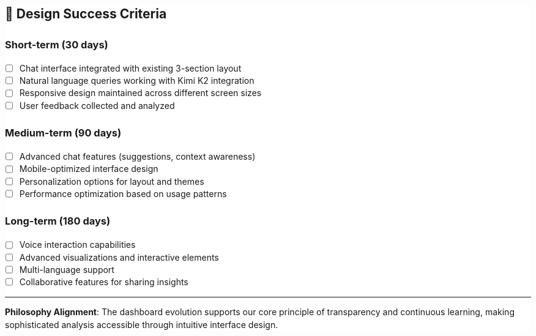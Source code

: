 ## 🎯 Design Success Criteria

### Short-term (30 days)
- [ ] Chat interface integrated with existing 3-section layout
- [ ] Natural language queries working with Kimi K2 integration
- [ ] Responsive design maintained across different screen sizes
- [ ] User feedback collected and analyzed

### Medium-term (90 days)
- [ ] Advanced chat features (suggestions, context awareness)
- [ ] Mobile-optimized interface design
- [ ] Personalization options for layout and themes
- [ ] Performance optimization based on usage patterns

### Long-term (180 days)
- [ ] Voice interaction capabilities
- [ ] Advanced visualizations and interactive elements
- [ ] Multi-language support
- [ ] Collaborative features for sharing insights

---

**Philosophy Alignment**: The dashboard evolution supports our core principle of transparency and continuous learning, making sophisticated analysis accessible through intuitive interface design.